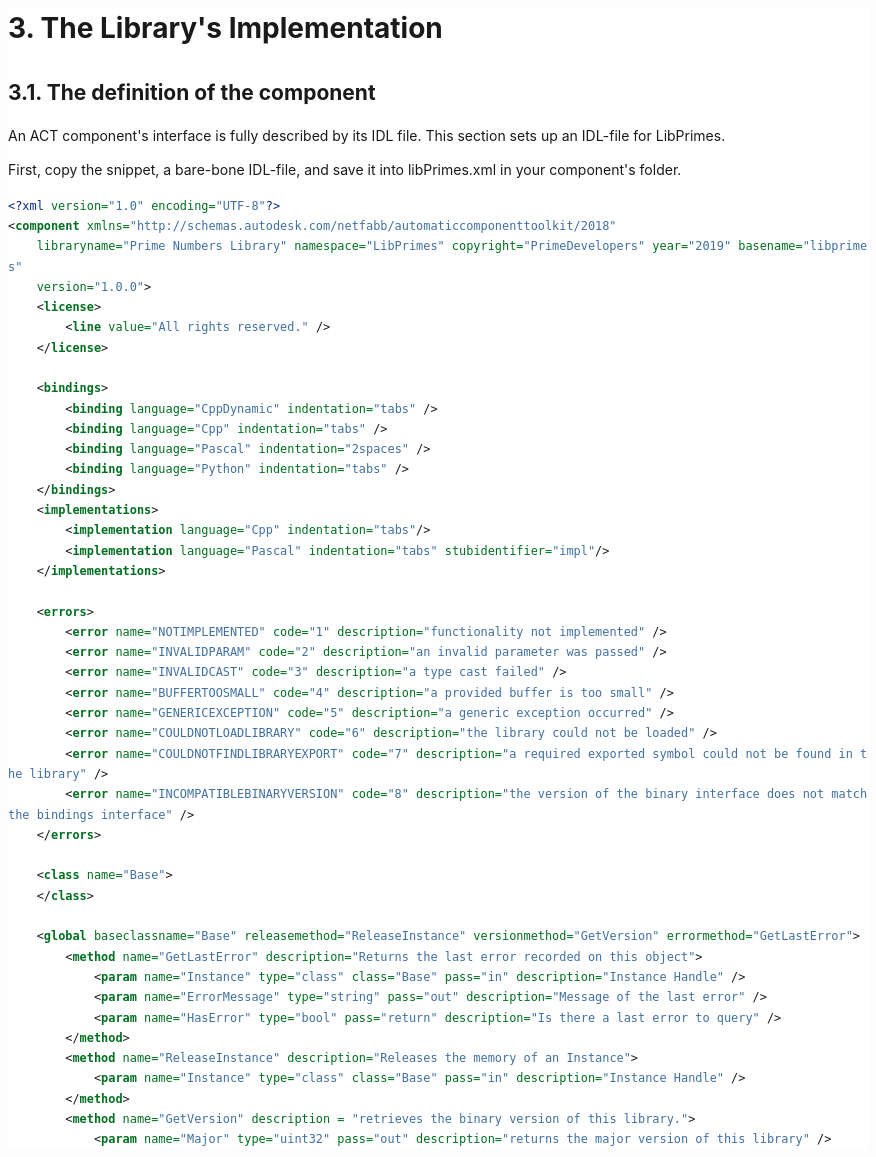 
# 3. The Library's Implementation
## 3.1. The definition of the component
An ACT component's interface is fully described by its IDL file.
This section sets up an IDL-file for LibPrimes.

First, copy the snippet, a bare-bone IDL-file, and save it into libPrimes.xml in your component's folder.
```xml
<?xml version="1.0" encoding="UTF-8"?>
<component xmlns="http://schemas.autodesk.com/netfabb/automaticcomponenttoolkit/2018" 
	libraryname="Prime Numbers Library" namespace="LibPrimes" copyright="PrimeDevelopers" year="2019" basename="libprimes"
	version="1.0.0">
	<license>
		<line value="All rights reserved." />
	</license>
	
	<bindings>
		<binding language="CppDynamic" indentation="tabs" />
		<binding language="Cpp" indentation="tabs" />
		<binding language="Pascal" indentation="2spaces" />
		<binding language="Python" indentation="tabs" />
	</bindings>
	<implementations>
		<implementation language="Cpp" indentation="tabs"/>
		<implementation language="Pascal" indentation="tabs" stubidentifier="impl"/>
	</implementations>
	
	<errors>
		<error name="NOTIMPLEMENTED" code="1" description="functionality not implemented" />
		<error name="INVALIDPARAM" code="2" description="an invalid parameter was passed" />
		<error name="INVALIDCAST" code="3" description="a type cast failed" />
		<error name="BUFFERTOOSMALL" code="4" description="a provided buffer is too small" />
		<error name="GENERICEXCEPTION" code="5" description="a generic exception occurred" />
		<error name="COULDNOTLOADLIBRARY" code="6" description="the library could not be loaded" />
		<error name="COULDNOTFINDLIBRARYEXPORT" code="7" description="a required exported symbol could not be found in the library" />
		<error name="INCOMPATIBLEBINARYVERSION" code="8" description="the version of the binary interface does not match the bindings interface" />
	</errors>
	
	<class name="Base">	
	</class>
	
	<global baseclassname="Base" releasemethod="ReleaseInstance" versionmethod="GetVersion" errormethod="GetLastError">
		<method name="GetLastError" description="Returns the last error recorded on this object">
			<param name="Instance" type="class" class="Base" pass="in" description="Instance Handle" />
			<param name="ErrorMessage" type="string" pass="out" description="Message of the last error" />
			<param name="HasError" type="bool" pass="return" description="Is there a last error to query" />
		</method>
		<method name="ReleaseInstance" description="Releases the memory of an Instance">
			<param name="Instance" type="class" class="Base" pass="in" description="Instance Handle" />
		</method>
		<method name="GetVersion" description = "retrieves the binary version of this library.">
			<param name="Major" type="uint32" pass="out" description="returns the major version of this library" />
```